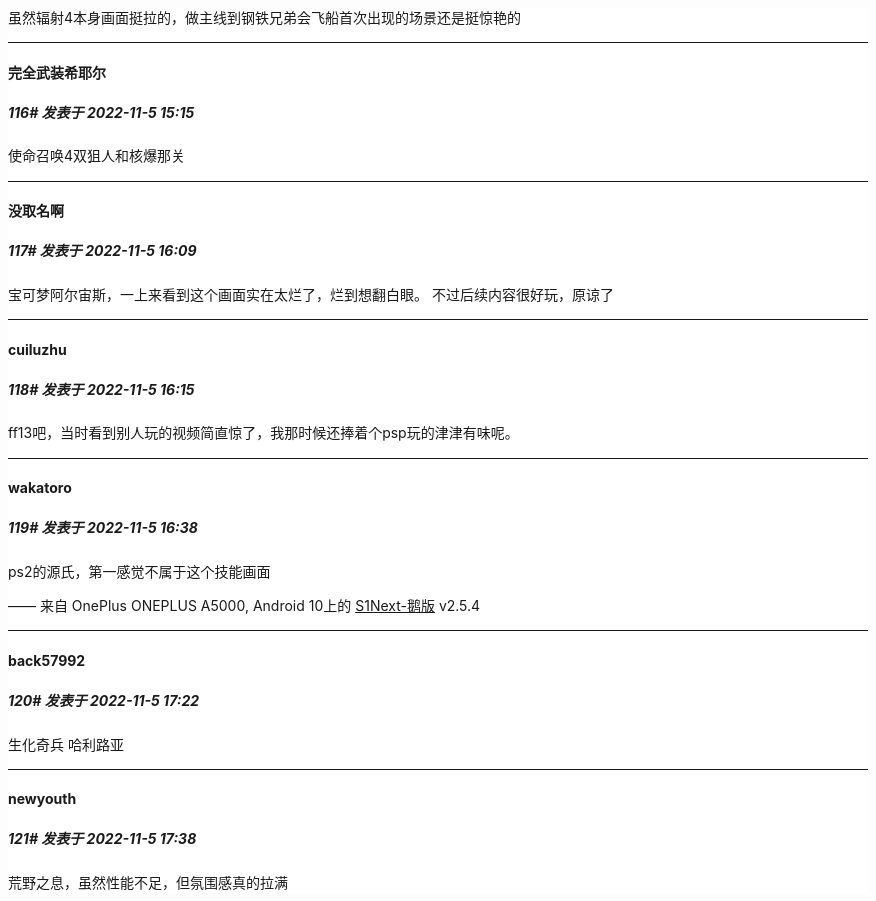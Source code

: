 虽然辐射4本身画面挺拉的，做主线到钢铁兄弟会飞船首次出现的场景还是挺惊艳的



*****

####  完全武装希耶尔  
##### 116#       发表于 2022-11-5 15:15

使命召唤4双狙人和核爆那关



*****

####  没取名啊  
##### 117#       发表于 2022-11-5 16:09

宝可梦阿尔宙斯，一上来看到这个画面实在太烂了，烂到想翻白眼。
不过后续内容很好玩，原谅了



*****

####  cuiluzhu  
##### 118#       发表于 2022-11-5 16:15

ff13吧，当时看到别人玩的视频简直惊了，我那时候还捧着个psp玩的津津有味呢。



*****

####  wakatoro  
##### 119#       发表于 2022-11-5 16:38

ps2的源氏，第一感觉不属于这个技能画面

—— 来自 OnePlus ONEPLUS A5000, Android 10上的 [S1Next-鹅版](https://github.com/ykrank/S1-Next/releases) v2.5.4



*****

####  back57992  
##### 120#       发表于 2022-11-5 17:22

生化奇兵 哈利路亚



*****

####  newyouth  
##### 121#       发表于 2022-11-5 17:38

荒野之息，虽然性能不足，但氛围感真的拉满
